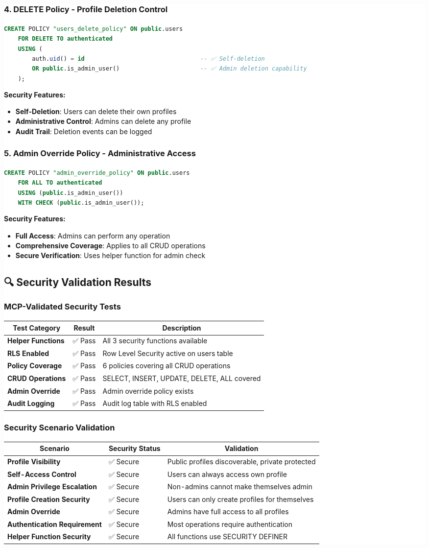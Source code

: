 ### **4. DELETE Policy - Profile Deletion Control**
```sql
CREATE POLICY "users_delete_policy" ON public.users
    FOR DELETE TO authenticated
    USING (
        auth.uid() = id                                 -- ✅ Self-deletion
        OR public.is_admin_user()                       -- ✅ Admin deletion capability
    );
```

**Security Features:**
- **Self-Deletion**: Users can delete their own profiles
- **Administrative Control**: Admins can delete any profile
- **Audit Trail**: Deletion events can be logged

### **5. Admin Override Policy - Administrative Access**
```sql
CREATE POLICY "admin_override_policy" ON public.users
    FOR ALL TO authenticated
    USING (public.is_admin_user())
    WITH CHECK (public.is_admin_user());
```

**Security Features:**
- **Full Access**: Admins can perform any operation
- **Comprehensive Coverage**: Applies to all CRUD operations
- **Secure Verification**: Uses helper function for admin check

## 🔍 **Security Validation Results**

### **MCP-Validated Security Tests**

| Test Category | Result | Description |
|---------------|--------|-------------|
| **Helper Functions** | ✅ Pass | All 3 security functions available |
| **RLS Enabled** | ✅ Pass | Row Level Security active on users table |
| **Policy Coverage** | ✅ Pass | 6 policies covering all CRUD operations |
| **CRUD Operations** | ✅ Pass | SELECT, INSERT, UPDATE, DELETE, ALL covered |
| **Admin Override** | ✅ Pass | Admin override policy exists |
| **Audit Logging** | ✅ Pass | Audit log table with RLS enabled |

### **Security Scenario Validation**

| Scenario | Security Status | Validation |
|----------|----------------|------------|
| **Profile Visibility** | ✅ Secure | Public profiles discoverable, private protected |
| **Self-Access Control** | ✅ Secure | Users can always access own profile |
| **Admin Privilege Escalation** | ✅ Secure | Non-admins cannot make themselves admin |
| **Profile Creation Security** | ✅ Secure | Users can only create profiles for themselves |
| **Admin Override** | ✅ Secure | Admins have full access to all profiles |
| **Authentication Requirement** | ✅ Secure | Most operations require authentication |
| **Helper Function Security** | ✅ Secure | All functions use SECURITY DEFINER |
